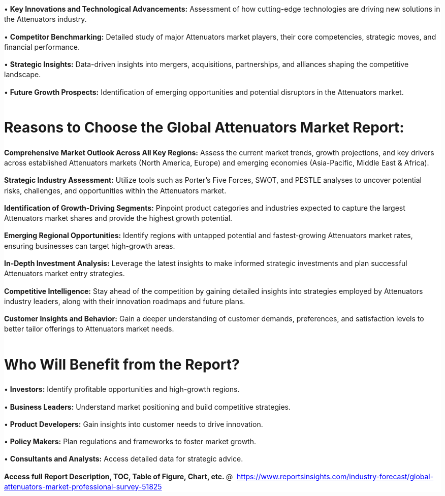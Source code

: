 • <strong>Key Innovations and Technological Advancements:</strong> Assessment of how cutting-edge technologies are driving new solutions in the Attenuators industry.

• <strong>Competitor Benchmarking:</strong> Detailed study of major Attenuators market players, their core competencies, strategic moves, and financial performance.

• <strong>Strategic Insights:</strong> Data-driven insights into mergers, acquisitions, partnerships, and alliances shaping the competitive landscape.

• <strong>Future Growth Prospects:</strong> Identification of emerging opportunities and potential disruptors in the Attenuators market.

# <strong>Reasons to Choose the Global Attenuators Market Report:</strong>

<strong>Comprehensive Market Outlook Across All Key Regions:</strong>
Assess the current market trends, growth projections, and key drivers across established Attenuators markets (North America, Europe) and emerging economies (Asia-Pacific, Middle East & Africa).

<strong>Strategic Industry Assessment:</strong>
Utilize tools such as Porter’s Five Forces, SWOT, and PESTLE analyses to uncover potential risks, challenges, and opportunities within the Attenuators market.

<strong>Identification of Growth-Driving Segments:</strong>
Pinpoint product categories and industries expected to capture the largest Attenuators market shares and provide the highest growth potential.

<strong>Emerging Regional Opportunities:</strong>
Identify regions with untapped potential and fastest-growing Attenuators market rates, ensuring businesses can target high-growth areas.

<strong>In-Depth Investment Analysis:</strong>
Leverage the latest insights to make informed strategic investments and plan successful Attenuators market entry strategies.

<strong>Competitive Intelligence:</strong>
Stay ahead of the competition by gaining detailed insights into strategies employed by Attenuators industry leaders, along with their innovation roadmaps and future plans.

<strong>Customer Insights and Behavior:</strong>
Gain a deeper understanding of customer demands, preferences, and satisfaction levels to better tailor offerings to Attenuators market needs.

# <strong>Who Will Benefit from the Report?</strong>

• <strong>Investors:</strong> Identify profitable opportunities and high-growth regions.

• <strong>Business Leaders:</strong> Understand market positioning and build competitive strategies.

• <strong>Product Developers:</strong> Gain insights into customer needs to drive innovation.

• <strong>Policy Makers:</strong> Plan regulations and frameworks to foster market growth.

• <strong>Consultants and Analysts:</strong> Access detailed data for strategic advice.
</ul>
<strong>Access full Report Description, TOC, Table of Figure, Chart, etc. </strong>@  <a href=https://www.reportsinsights.com/industry-forecast/global-attenuators-market-professional-survey-51825 style=color:#0000ff;>https://www.reportsinsights.com/industry-forecast/global-attenuators-market-professional-survey-51825</a></font>
